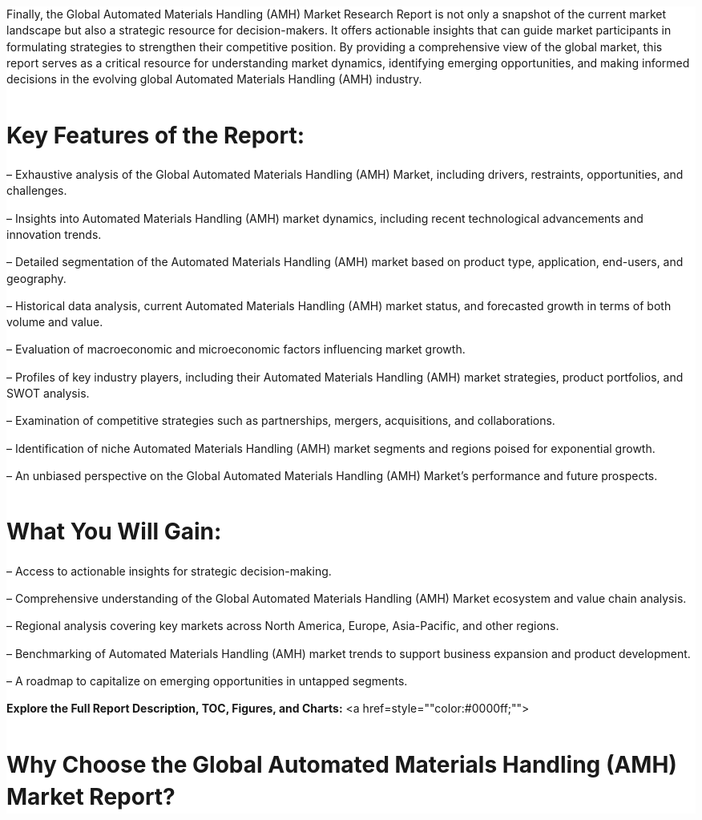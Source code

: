 Finally, the Global Automated Materials Handling (AMH) Market Research Report is not only a snapshot of the current market landscape but also a strategic resource for decision-makers. It offers actionable insights that can guide market participants in formulating strategies to strengthen their competitive position. By providing a comprehensive view of the global market, this report serves as a critical resource for understanding market dynamics, identifying emerging opportunities, and making informed decisions in the evolving global Automated Materials Handling (AMH) industry.

# <strong>Key Features of the Report:</strong>

– Exhaustive analysis of the Global Automated Materials Handling (AMH) Market, including drivers, restraints, opportunities, and challenges.

– Insights into Automated Materials Handling (AMH) market dynamics, including recent technological advancements and innovation trends.

– Detailed segmentation of the Automated Materials Handling (AMH) market based on product type, application, end-users, and geography.

– Historical data analysis, current Automated Materials Handling (AMH) market status, and forecasted growth in terms of both volume and value.

– Evaluation of macroeconomic and microeconomic factors influencing market growth.

– Profiles of key industry players, including their Automated Materials Handling (AMH) market strategies, product portfolios, and SWOT analysis.

– Examination of competitive strategies such as partnerships, mergers, acquisitions, and collaborations.

– Identification of niche Automated Materials Handling (AMH) market segments and regions poised for exponential growth.

– An unbiased perspective on the Global Automated Materials Handling (AMH) Market’s performance and future prospects.

# <strong>What You Will Gain:</strong>

– Access to actionable insights for strategic decision-making.

– Comprehensive understanding of the Global Automated Materials Handling (AMH) Market ecosystem and value chain analysis.

– Regional analysis covering key markets across North America, Europe, Asia-Pacific, and other regions.

– Benchmarking of Automated Materials Handling (AMH) market trends to support business expansion and product development.

– A roadmap to capitalize on emerging opportunities in untapped segments.

<strong>Explore the Full Report Description, TOC, Figures, and Charts:</strong>
<a href=style=""color:#0000ff;""></a>

# <strong>Why Choose the Global Automated Materials Handling (AMH) Market Report?</strong>
